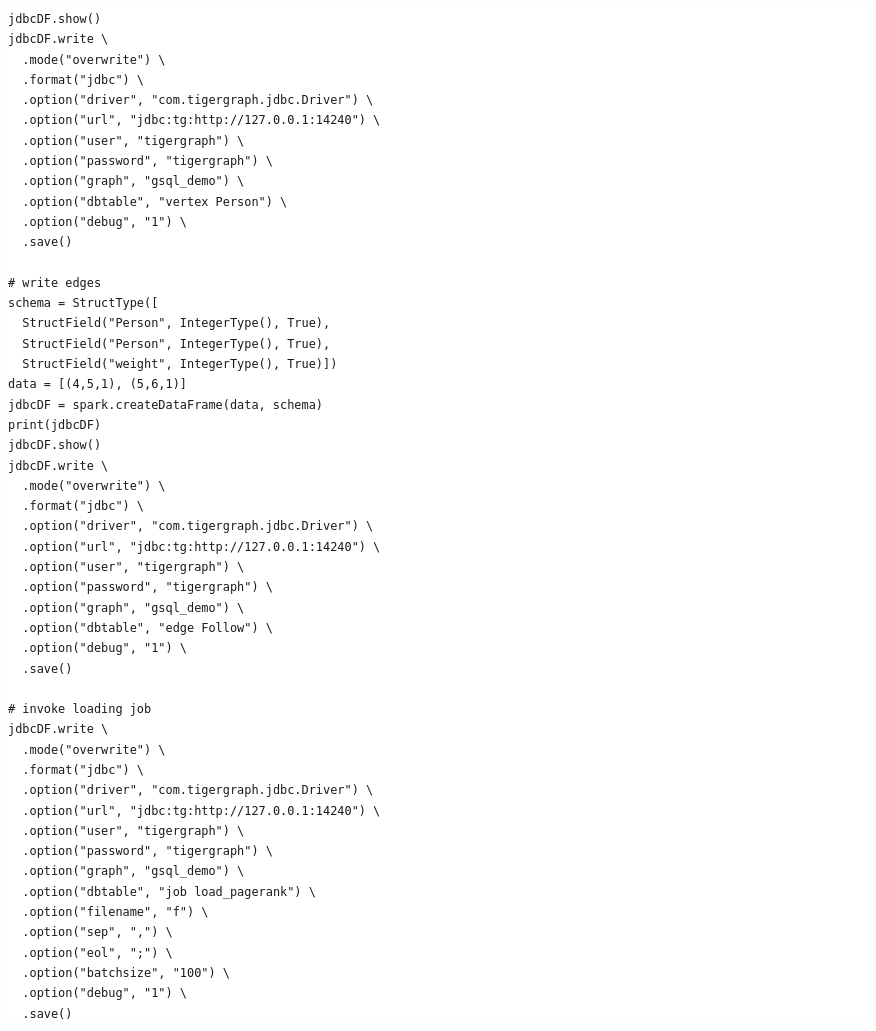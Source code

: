 ```
jdbcDF.show()
jdbcDF.write \
  .mode("overwrite") \
  .format("jdbc") \
  .option("driver", "com.tigergraph.jdbc.Driver") \
  .option("url", "jdbc:tg:http://127.0.0.1:14240") \
  .option("user", "tigergraph") \
  .option("password", "tigergraph") \
  .option("graph", "gsql_demo") \
  .option("dbtable", "vertex Person") \
  .option("debug", "1") \
  .save()

# write edges
schema = StructType([
  StructField("Person", IntegerType(), True),
  StructField("Person", IntegerType(), True),
  StructField("weight", IntegerType(), True)])
data = [(4,5,1), (5,6,1)]
jdbcDF = spark.createDataFrame(data, schema)
print(jdbcDF)
jdbcDF.show()
jdbcDF.write \
  .mode("overwrite") \
  .format("jdbc") \
  .option("driver", "com.tigergraph.jdbc.Driver") \
  .option("url", "jdbc:tg:http://127.0.0.1:14240") \
  .option("user", "tigergraph") \
  .option("password", "tigergraph") \
  .option("graph", "gsql_demo") \
  .option("dbtable", "edge Follow") \
  .option("debug", "1") \
  .save()

# invoke loading job
jdbcDF.write \
  .mode("overwrite") \
  .format("jdbc") \
  .option("driver", "com.tigergraph.jdbc.Driver") \
  .option("url", "jdbc:tg:http://127.0.0.1:14240") \
  .option("user", "tigergraph") \
  .option("password", "tigergraph") \
  .option("graph", "gsql_demo") \
  .option("dbtable", "job load_pagerank") \
  .option("filename", "f") \
  .option("sep", ",") \
  .option("eol", ";") \
  .option("batchsize", "100") \
  .option("debug", "1") \
  .save()
```
